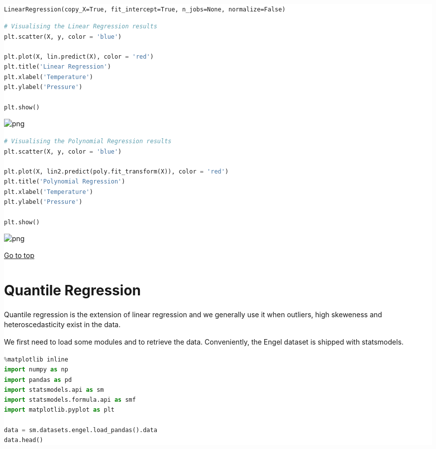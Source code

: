 

    LinearRegression(copy_X=True, fit_intercept=True, n_jobs=None, normalize=False)




```python
# Visualising the Linear Regression results 
plt.scatter(X, y, color = 'blue') 
  
plt.plot(X, lin.predict(X), color = 'red') 
plt.title('Linear Regression') 
plt.xlabel('Temperature') 
plt.ylabel('Pressure') 
  
plt.show() 
```


![png](https://github.com/Affineindia/ML-Best-Practices-Standardized-Codes/blob/master/Python/Images/Regression/output_43_0.png)



```python
# Visualising the Polynomial Regression results 
plt.scatter(X, y, color = 'blue') 
  
plt.plot(X, lin2.predict(poly.fit_transform(X)), color = 'red') 
plt.title('Polynomial Regression') 
plt.xlabel('Temperature') 
plt.ylabel('Pressure') 
  
plt.show() 
```


![png](https://github.com/Affineindia/ML-Best-Practices-Standardized-Codes/blob/master/Python/Images/Regression/output_44_0.png)


<a class="list-group-item list-group-item-action" data-toggle="list" href="#Regression" role="tab" aria-controls="profile">Go to top<span class="badge badge-primary badge-pill"></span></a>


# Quantile Regression


Quantile regression is the extension of linear regression and we generally use it when outliers, high skeweness and heteroscedasticity exist in the data.


We first need to load some modules and to retrieve the data. Conveniently, the Engel dataset is shipped with statsmodels.


```python
%matplotlib inline
import numpy as np
import pandas as pd
import statsmodels.api as sm
import statsmodels.formula.api as smf
import matplotlib.pyplot as plt

data = sm.datasets.engel.load_pandas().data
data.head()
```
